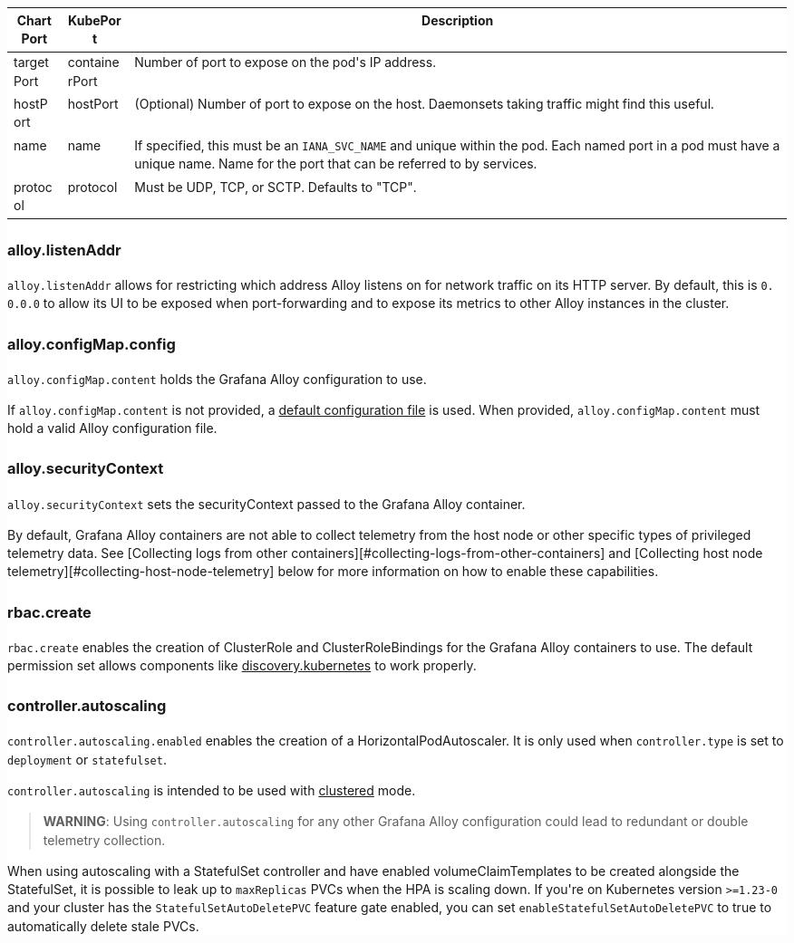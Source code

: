 | ChartPort | KubePort | Description |
|-----------|----------|-------------|
| targetPort | containerPort | Number of port to expose on the pod's IP address. |
| hostPort | hostPort | (Optional) Number of port to expose on the host. Daemonsets taking traffic might find this useful. |
| name | name | If specified, this must be an `IANA_SVC_NAME` and unique within the pod. Each named port in a pod must have a unique name. Name for the port that can be referred to by services.
| protocol | protocol | Must be UDP, TCP, or SCTP. Defaults to "TCP". |

### alloy.listenAddr

`alloy.listenAddr` allows for restricting which address Alloy listens on
for network traffic on its HTTP server. By default, this is `0.0.0.0` to allow
its UI to be exposed when port-forwarding and to expose its metrics to other
Alloy instances in the cluster.

### alloy.configMap.config

`alloy.configMap.content` holds the Grafana Alloy configuration to use.

If `alloy.configMap.content` is not provided, a [default configuration file][default-config] is
used. When provided, `alloy.configMap.content` must hold a valid Alloy configuration file.

[default-config]: ./config/example.alloy

### alloy.securityContext

`alloy.securityContext` sets the securityContext passed to the Grafana
Alloy container.

By default, Grafana Alloy containers are not able to collect telemetry from the
host node or other specific types of privileged telemetry data. See [Collecting
logs from other containers][#collecting-logs-from-other-containers] and
[Collecting host node telemetry][#collecting-host-node-telemetry] below for
more information on how to enable these capabilities.

### rbac.create

`rbac.create` enables the creation of ClusterRole and ClusterRoleBindings for
the Grafana Alloy containers to use. The default permission set allows
components like [discovery.kubernetes][] to work properly.

[discovery.kubernetes]: https://grafana.com/docs/alloy/latest/reference/components/discovery.kubernetes/

### controller.autoscaling

`controller.autoscaling.enabled` enables the creation of a HorizontalPodAutoscaler. It is only used when `controller.type` is set to `deployment` or `statefulset`.

`controller.autoscaling` is intended to be used with [clustered][] mode.

> **WARNING**: Using `controller.autoscaling` for any other Grafana Alloy
> configuration could lead to redundant or double telemetry collection.

[clustered]: https://grafana.com/docs/alloy/latest/reference/cli/run/#clustered-mode

When using autoscaling with a StatefulSet controller and have enabled
volumeClaimTemplates to be created alongside the StatefulSet, it is possible to
leak up to `maxReplicas` PVCs when the HPA is scaling down. If you're on
Kubernetes version `>=1.23-0` and your cluster has the
`StatefulSetAutoDeletePVC` feature gate enabled, you can set
`enableStatefulSetAutoDeletePVC` to true to automatically delete stale PVCs.


[Grafana Alloy]: https://grafana.com/docs/alloy/latest/
[alloy run]: https://grafana.com/docs/alloy/latest/reference/cli/run/
[loki.source.kubernetes]: https://grafana.com/docs/alloy/latest/reference/components/loki.source.kubernetes/